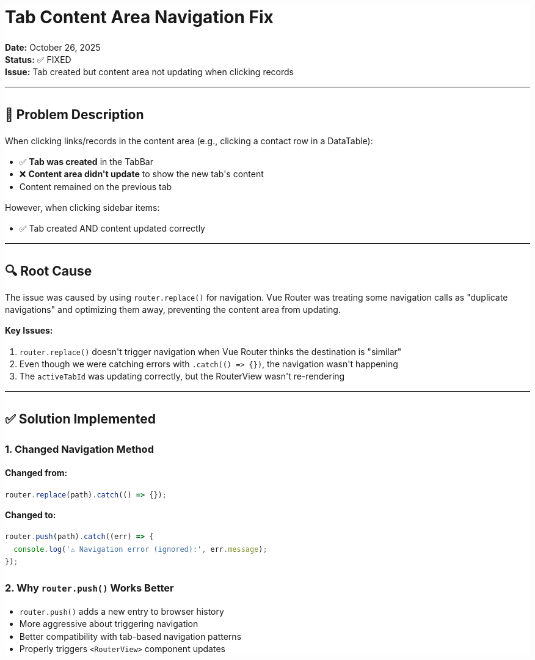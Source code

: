 # Tab Content Area Navigation Fix

**Date:** October 26, 2025  
**Status:** ✅ FIXED  
**Issue:** Tab created but content area not updating when clicking records

---

## 🐛 Problem Description

When clicking links/records in the content area (e.g., clicking a contact row in a DataTable):
- ✅ **Tab was created** in the TabBar
- ❌ **Content area didn't update** to show the new tab's content
- Content remained on the previous tab

However, when clicking sidebar items:
- ✅ Tab created AND content updated correctly

---

## 🔍 Root Cause

The issue was caused by using `router.replace()` for navigation. Vue Router was treating some navigation calls as "duplicate navigations" and optimizing them away, preventing the content area from updating.

**Key Issues:**
1. `router.replace()` doesn't trigger navigation when Vue Router thinks the destination is "similar"
2. Even though we were catching errors with `.catch(() => {})`, the navigation wasn't happening
3. The `activeTabId` was updating correctly, but the RouterView wasn't re-rendering

---

## ✅ Solution Implemented

### 1. Changed Navigation Method
**Changed from:**
```javascript
router.replace(path).catch(() => {});
```

**Changed to:**
```javascript
router.push(path).catch((err) => {
  console.log('⚠️ Navigation error (ignored):', err.message);
});
```

### 2. Why `router.push()` Works Better

- `router.push()` adds a new entry to browser history
- More aggressive about triggering navigation
- Better compatibility with tab-based navigation patterns
- Properly triggers `<RouterView>` component updates
